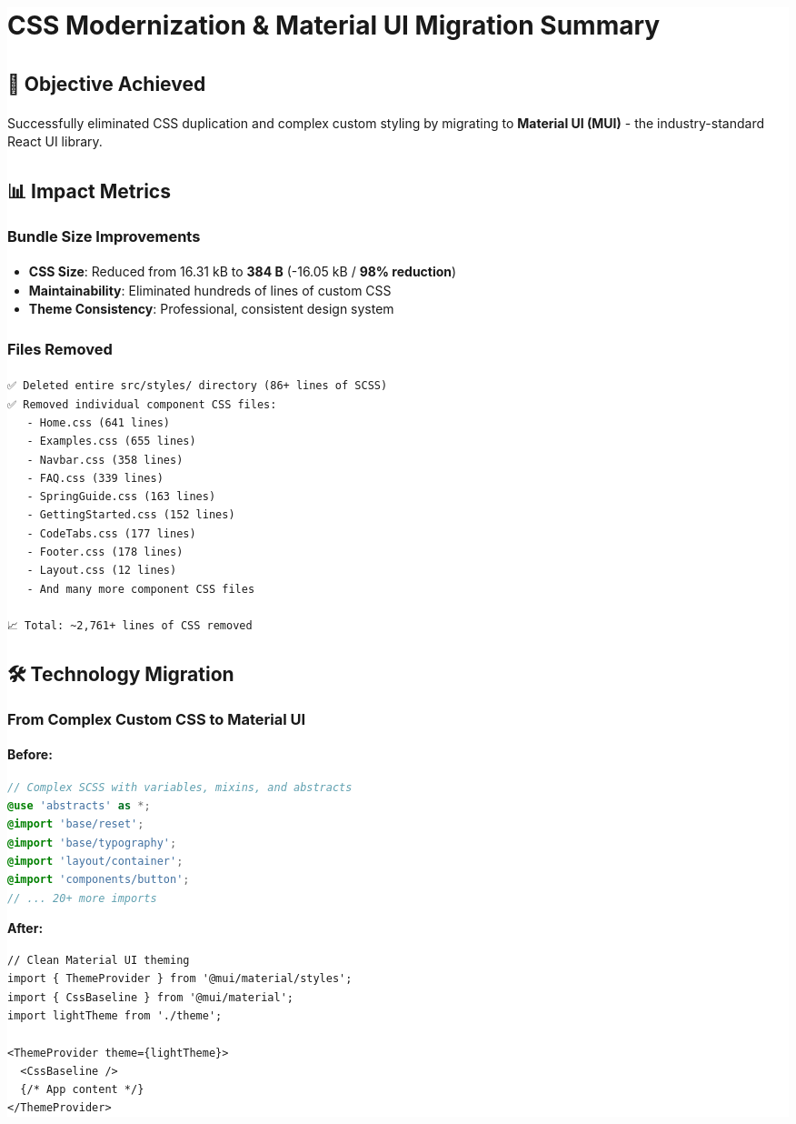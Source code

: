 # CSS Modernization & Material UI Migration Summary

## 🎯 Objective Achieved

Successfully eliminated CSS duplication and complex custom styling by migrating to **Material UI (MUI)** - the industry-standard React UI library.

## 📊 Impact Metrics

### Bundle Size Improvements
- **CSS Size**: Reduced from 16.31 kB to **384 B** (-16.05 kB / **98% reduction**)
- **Maintainability**: Eliminated hundreds of lines of custom CSS
- **Theme Consistency**: Professional, consistent design system

### Files Removed
```
✅ Deleted entire src/styles/ directory (86+ lines of SCSS)
✅ Removed individual component CSS files:
   - Home.css (641 lines)
   - Examples.css (655 lines)
   - Navbar.css (358 lines)
   - FAQ.css (339 lines)
   - SpringGuide.css (163 lines)
   - GettingStarted.css (152 lines)
   - CodeTabs.css (177 lines)
   - Footer.css (178 lines)
   - Layout.css (12 lines)
   - And many more component CSS files

📈 Total: ~2,761+ lines of CSS removed
```

## 🛠️ Technology Migration

### From Complex Custom CSS to Material UI

**Before:**
```scss
// Complex SCSS with variables, mixins, and abstracts
@use 'abstracts' as *;
@import 'base/reset';
@import 'base/typography';
@import 'layout/container';
@import 'components/button';
// ... 20+ more imports
```

**After:**
```tsx
// Clean Material UI theming
import { ThemeProvider } from '@mui/material/styles';
import { CssBaseline } from '@mui/material';
import lightTheme from './theme';

<ThemeProvider theme={lightTheme}>
  <CssBaseline />
  {/* App content */}
</ThemeProvider>
```
